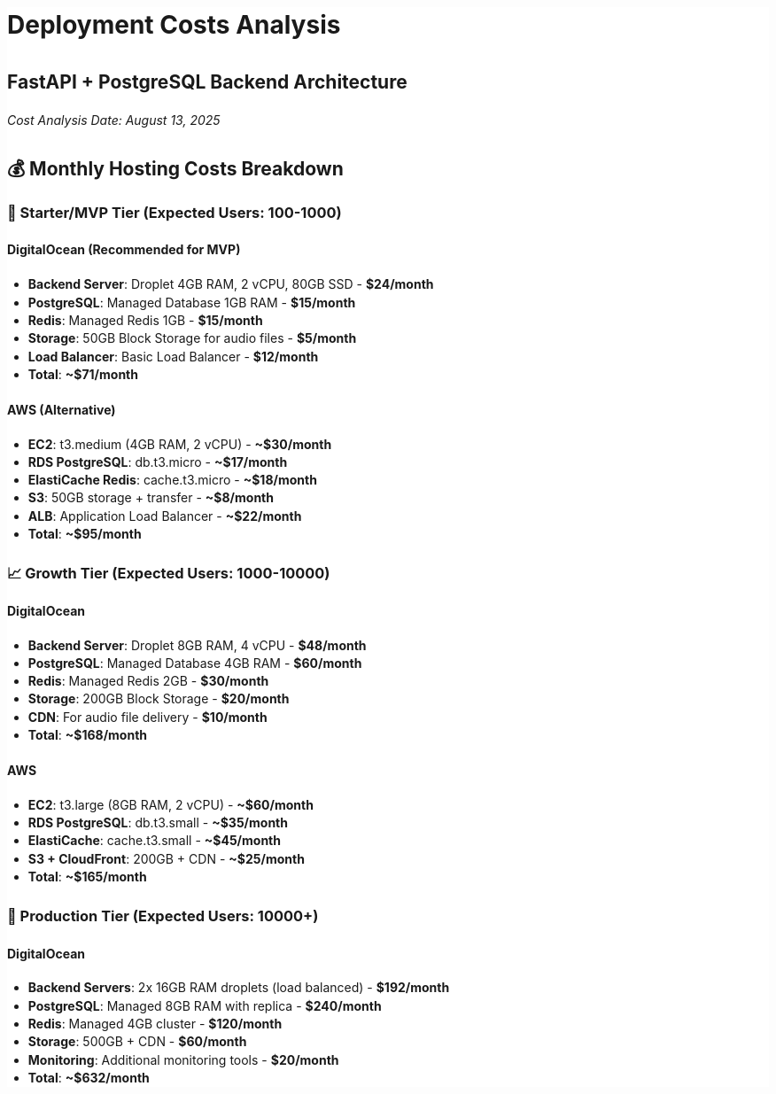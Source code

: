# Deployment Costs Analysis
## FastAPI + PostgreSQL Backend Architecture

*Cost Analysis Date: August 13, 2025*

## 💰 Monthly Hosting Costs Breakdown

### 🚀 Starter/MVP Tier (Expected Users: 100-1000)

#### DigitalOcean (Recommended for MVP)
- **Backend Server**: Droplet 4GB RAM, 2 vCPU, 80GB SSD - **$24/month**
- **PostgreSQL**: Managed Database 1GB RAM - **$15/month**  
- **Redis**: Managed Redis 1GB - **$15/month**
- **Storage**: 50GB Block Storage for audio files - **$5/month**
- **Load Balancer**: Basic Load Balancer - **$12/month**
- **Total**: **~$71/month**

#### AWS (Alternative)
- **EC2**: t3.medium (4GB RAM, 2 vCPU) - **~$30/month**
- **RDS PostgreSQL**: db.t3.micro - **~$17/month**
- **ElastiCache Redis**: cache.t3.micro - **~$18/month**
- **S3**: 50GB storage + transfer - **~$8/month**
- **ALB**: Application Load Balancer - **~$22/month**
- **Total**: **~$95/month**

### 📈 Growth Tier (Expected Users: 1000-10000)

#### DigitalOcean
- **Backend Server**: Droplet 8GB RAM, 4 vCPU - **$48/month**
- **PostgreSQL**: Managed Database 4GB RAM - **$60/month**
- **Redis**: Managed Redis 2GB - **$30/month**
- **Storage**: 200GB Block Storage - **$20/month**
- **CDN**: For audio file delivery - **$10/month**
- **Total**: **~$168/month**

#### AWS
- **EC2**: t3.large (8GB RAM, 2 vCPU) - **~$60/month**  
- **RDS PostgreSQL**: db.t3.small - **~$35/month**
- **ElastiCache**: cache.t3.small - **~$45/month**
- **S3 + CloudFront**: 200GB + CDN - **~$25/month**
- **Total**: **~$165/month**

### 🎯 Production Tier (Expected Users: 10000+)

#### DigitalOcean  
- **Backend Servers**: 2x 16GB RAM droplets (load balanced) - **$192/month**
- **PostgreSQL**: Managed 8GB RAM with replica - **$240/month**
- **Redis**: Managed 4GB cluster - **$120/month**
- **Storage**: 500GB + CDN - **$60/month**
- **Monitoring**: Additional monitoring tools - **$20/month**
- **Total**: **~$632/month**
